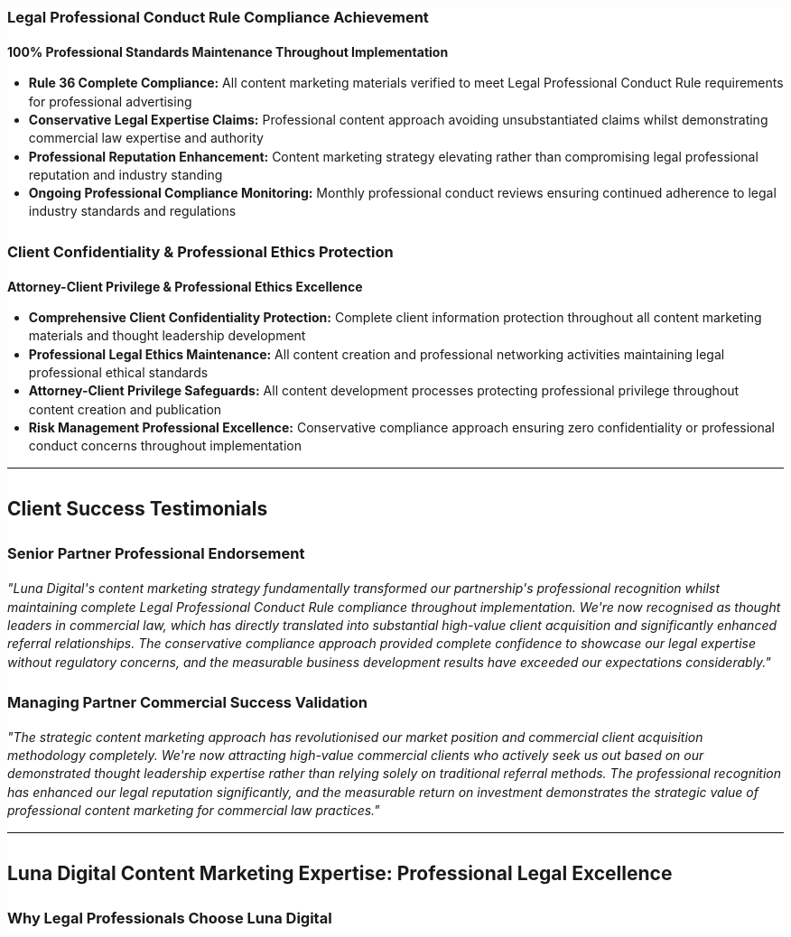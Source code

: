 ### Legal Professional Conduct Rule Compliance Achievement
**100% Professional Standards Maintenance Throughout Implementation**
- **Rule 36 Complete Compliance:** All content marketing materials verified to meet Legal Professional Conduct Rule requirements for professional advertising
- **Conservative Legal Expertise Claims:** Professional content approach avoiding unsubstantiated claims whilst demonstrating commercial law expertise and authority
- **Professional Reputation Enhancement:** Content marketing strategy elevating rather than compromising legal professional reputation and industry standing
- **Ongoing Professional Compliance Monitoring:** Monthly professional conduct reviews ensuring continued adherence to legal industry standards and regulations

### Client Confidentiality & Professional Ethics Protection
**Attorney-Client Privilege & Professional Ethics Excellence**
- **Comprehensive Client Confidentiality Protection:** Complete client information protection throughout all content marketing materials and thought leadership development
- **Professional Legal Ethics Maintenance:** All content creation and professional networking activities maintaining legal professional ethical standards
- **Attorney-Client Privilege Safeguards:** All content development processes protecting professional privilege throughout content creation and publication
- **Risk Management Professional Excellence:** Conservative compliance approach ensuring zero confidentiality or professional conduct concerns throughout implementation

---

## Client Success Testimonials

### Senior Partner Professional Endorsement
*"Luna Digital's content marketing strategy fundamentally transformed our partnership's professional recognition whilst maintaining complete Legal Professional Conduct Rule compliance throughout implementation. We're now recognised as thought leaders in commercial law, which has directly translated into substantial high-value client acquisition and significantly enhanced referral relationships. The conservative compliance approach provided complete confidence to showcase our legal expertise without regulatory concerns, and the measurable business development results have exceeded our expectations considerably."*

### Managing Partner Commercial Success Validation
*"The strategic content marketing approach has revolutionised our market position and commercial client acquisition methodology completely. We're now attracting high-value commercial clients who actively seek us out based on our demonstrated thought leadership expertise rather than relying solely on traditional referral methods. The professional recognition has enhanced our legal reputation significantly, and the measurable return on investment demonstrates the strategic value of professional content marketing for commercial law practices."*

---

## Luna Digital Content Marketing Expertise: Professional Legal Excellence

### Why Legal Professionals Choose Luna Digital
